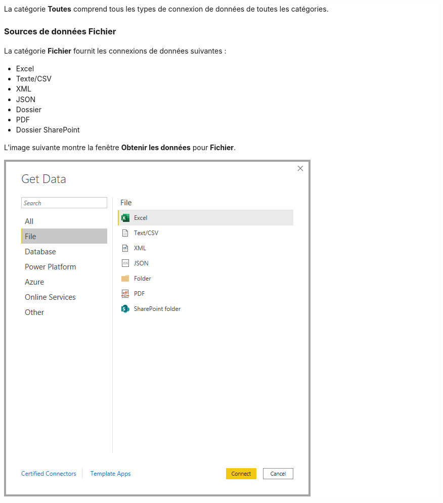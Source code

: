 La catégorie **Toutes** comprend tous les types de connexion de données de toutes les catégories.

### <a name="file-data-sources"></a>Sources de données Fichier

La catégorie **Fichier** fournit les connexions de données suivantes :

* Excel
* Texte/CSV
* XML
* JSON
* Dossier
* PDF
* Dossier SharePoint

L’image suivante montre la fenêtre **Obtenir les données** pour **Fichier**.

![Sources de données Fichier, boîte de dialogue Obtenir des données, Power BI Desktop](media/desktop-data-sources/data-sources-03.png)
